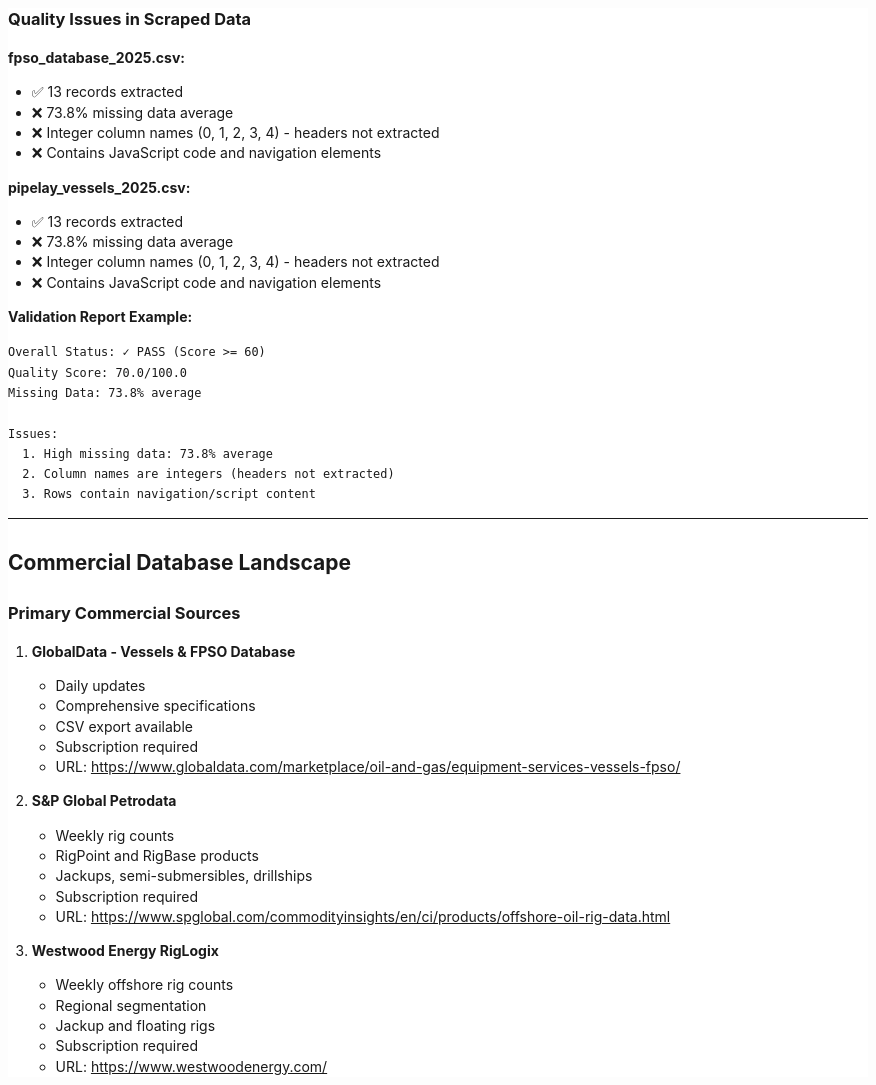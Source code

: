 ### Quality Issues in Scraped Data

**fpso_database_2025.csv:**
- ✅ 13 records extracted
- ❌ 73.8% missing data average
- ❌ Integer column names (0, 1, 2, 3, 4) - headers not extracted
- ❌ Contains JavaScript code and navigation elements

**pipelay_vessels_2025.csv:**
- ✅ 13 records extracted
- ❌ 73.8% missing data average
- ❌ Integer column names (0, 1, 2, 3, 4) - headers not extracted
- ❌ Contains JavaScript code and navigation elements

**Validation Report Example:**
```
Overall Status: ✓ PASS (Score >= 60)
Quality Score: 70.0/100.0
Missing Data: 73.8% average

Issues:
  1. High missing data: 73.8% average
  2. Column names are integers (headers not extracted)
  3. Rows contain navigation/script content
```

---

## Commercial Database Landscape

### Primary Commercial Sources

1. **GlobalData - Vessels & FPSO Database**
   - Daily updates
   - Comprehensive specifications
   - CSV export available
   - Subscription required
   - URL: https://www.globaldata.com/marketplace/oil-and-gas/equipment-services-vessels-fpso/

2. **S&P Global Petrodata**
   - Weekly rig counts
   - RigPoint and RigBase products
   - Jackups, semi-submersibles, drillships
   - Subscription required
   - URL: https://www.spglobal.com/commodityinsights/en/ci/products/offshore-oil-rig-data.html

3. **Westwood Energy RigLogix**
   - Weekly offshore rig counts
   - Regional segmentation
   - Jackup and floating rigs
   - Subscription required
   - URL: https://www.westwoodenergy.com/
